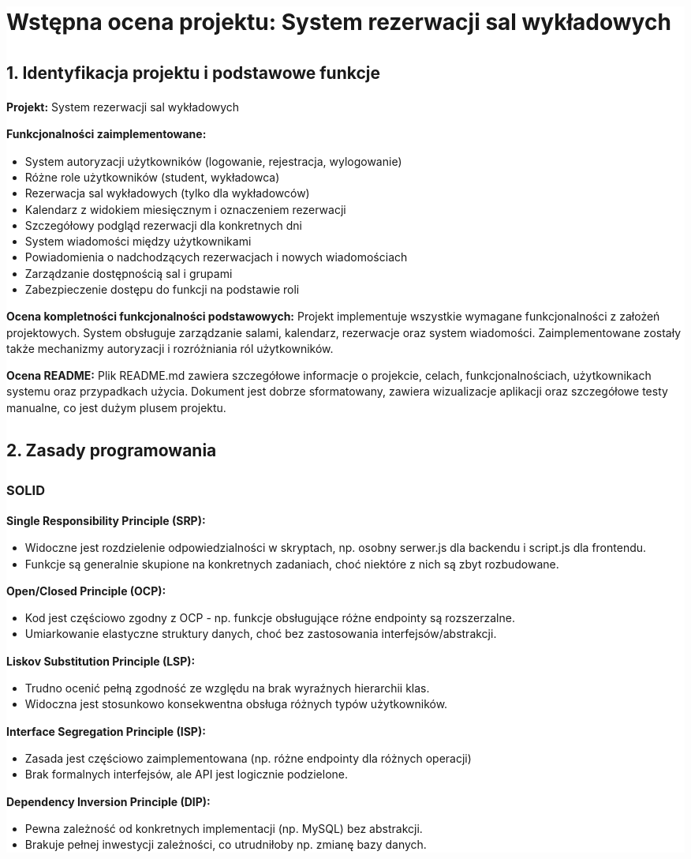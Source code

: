 # Wstępna ocena projektu: System rezerwacji sal wykładowych

## 1. Identyfikacja projektu i podstawowe funkcje

**Projekt:** System rezerwacji sal wykładowych

**Funkcjonalności zaimplementowane:**
- System autoryzacji użytkowników (logowanie, rejestracja, wylogowanie)
- Różne role użytkowników (student, wykładowca)
- Rezerwacja sal wykładowych (tylko dla wykładowców)
- Kalendarz z widokiem miesięcznym i oznaczeniem rezerwacji
- Szczegółowy podgląd rezerwacji dla konkretnych dni
- System wiadomości między użytkownikami
- Powiadomienia o nadchodzących rezerwacjach i nowych wiadomościach
- Zarządzanie dostępnością sal i grupami
- Zabezpieczenie dostępu do funkcji na podstawie roli

**Ocena kompletności funkcjonalności podstawowych:**
Projekt implementuje wszystkie wymagane funkcjonalności z założeń projektowych. System obsługuje zarządzanie salami, kalendarz, rezerwacje oraz system wiadomości. Zaimplementowane zostały także mechanizmy autoryzacji i rozróżniania ról użytkowników.

**Ocena README:**
Plik README.md zawiera szczegółowe informacje o projekcie, celach, funkcjonalnościach, użytkownikach systemu oraz przypadkach użycia. Dokument jest dobrze sformatowany, zawiera wizualizacje aplikacji oraz szczegółowe testy manualne, co jest dużym plusem projektu.

## 2. Zasady programowania

### SOLID

**Single Responsibility Principle (SRP):**
- Widoczne jest rozdzielenie odpowiedzialności w skryptach, np. osobny serwer.js dla backendu i script.js dla frontendu.
- Funkcje są generalnie skupione na konkretnych zadaniach, choć niektóre z nich są zbyt rozbudowane.

**Open/Closed Principle (OCP):**
- Kod jest częściowo zgodny z OCP - np. funkcje obsługujące różne endpointy są rozszerzalne.
- Umiarkowanie elastyczne struktury danych, choć bez zastosowania interfejsów/abstrakcji.

**Liskov Substitution Principle (LSP):**
- Trudno ocenić pełną zgodność ze względu na brak wyraźnych hierarchii klas.
- Widoczna jest stosunkowo konsekwentna obsługa różnych typów użytkowników.

**Interface Segregation Principle (ISP):**
- Zasada jest częściowo zaimplementowana (np. różne endpointy dla różnych operacji)
- Brak formalnych interfejsów, ale API jest logicznie podzielone.

**Dependency Inversion Principle (DIP):**
- Pewna zależność od konkretnych implementacji (np. MySQL) bez abstrakcji.
- Brakuje pełnej inwestycji zależności, co utrudniłoby np. zmianę bazy danych.
